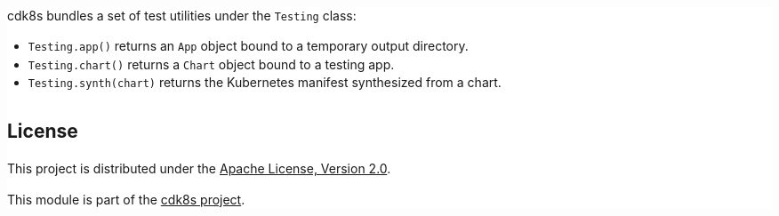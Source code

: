 cdk8s bundles a set of test utilities under the `Testing` class:

* `Testing.app()` returns an `App` object bound to a temporary output directory.
* `Testing.chart()` returns a `Chart` object bound to a testing app.
* `Testing.synth(chart)` returns the Kubernetes manifest synthesized from a
  chart.

## License

This project is distributed under the [Apache License, Version 2.0](./LICENSE).

This module is part of the [cdk8s project](https://github.com/awslabs/cdk8s).
